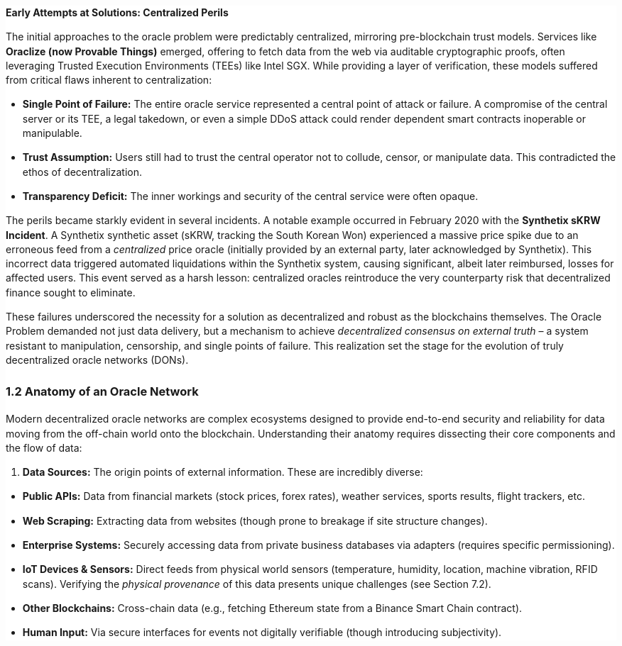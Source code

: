 **Early Attempts at Solutions: Centralized Perils**

The initial approaches to the oracle problem were predictably centralized, mirroring pre-blockchain trust models. Services like **Oraclize (now Provable Things)** emerged, offering to fetch data from the web via auditable cryptographic proofs, often leveraging Trusted Execution Environments (TEEs) like Intel SGX. While providing a layer of verification, these models suffered from critical flaws inherent to centralization:

*   **Single Point of Failure:** The entire oracle service represented a central point of attack or failure. A compromise of the central server or its TEE, a legal takedown, or even a simple DDoS attack could render dependent smart contracts inoperable or manipulable.

*   **Trust Assumption:** Users still had to trust the central operator not to collude, censor, or manipulate data. This contradicted the ethos of decentralization.

*   **Transparency Deficit:** The inner workings and security of the central service were often opaque.

The perils became starkly evident in several incidents. A notable example occurred in February 2020 with the **Synthetix sKRW Incident**. A Synthetix synthetic asset (sKRW, tracking the South Korean Won) experienced a massive price spike due to an erroneous feed from a *centralized* price oracle (initially provided by an external party, later acknowledged by Synthetix). This incorrect data triggered automated liquidations within the Synthetix system, causing significant, albeit later reimbursed, losses for affected users. This event served as a harsh lesson: centralized oracles reintroduce the very counterparty risk that decentralized finance sought to eliminate.

These failures underscored the necessity for a solution as decentralized and robust as the blockchains themselves. The Oracle Problem demanded not just data delivery, but a mechanism to achieve *decentralized consensus on external truth* – a system resistant to manipulation, censorship, and single points of failure. This realization set the stage for the evolution of truly decentralized oracle networks (DONs).

### 1.2 Anatomy of an Oracle Network

Modern decentralized oracle networks are complex ecosystems designed to provide end-to-end security and reliability for data moving from the off-chain world onto the blockchain. Understanding their anatomy requires dissecting their core components and the flow of data:

1.  **Data Sources:** The origin points of external information. These are incredibly diverse:

*   **Public APIs:** Data from financial markets (stock prices, forex rates), weather services, sports results, flight trackers, etc.

*   **Web Scraping:** Extracting data from websites (though prone to breakage if site structure changes).

*   **Enterprise Systems:** Securely accessing data from private business databases via adapters (requires specific permissioning).

*   **IoT Devices & Sensors:** Direct feeds from physical world sensors (temperature, humidity, location, machine vibration, RFID scans). Verifying the *physical provenance* of this data presents unique challenges (see Section 7.2).

*   **Other Blockchains:** Cross-chain data (e.g., fetching Ethereum state from a Binance Smart Chain contract).

*   **Human Input:** Via secure interfaces for events not digitally verifiable (though introducing subjectivity).
